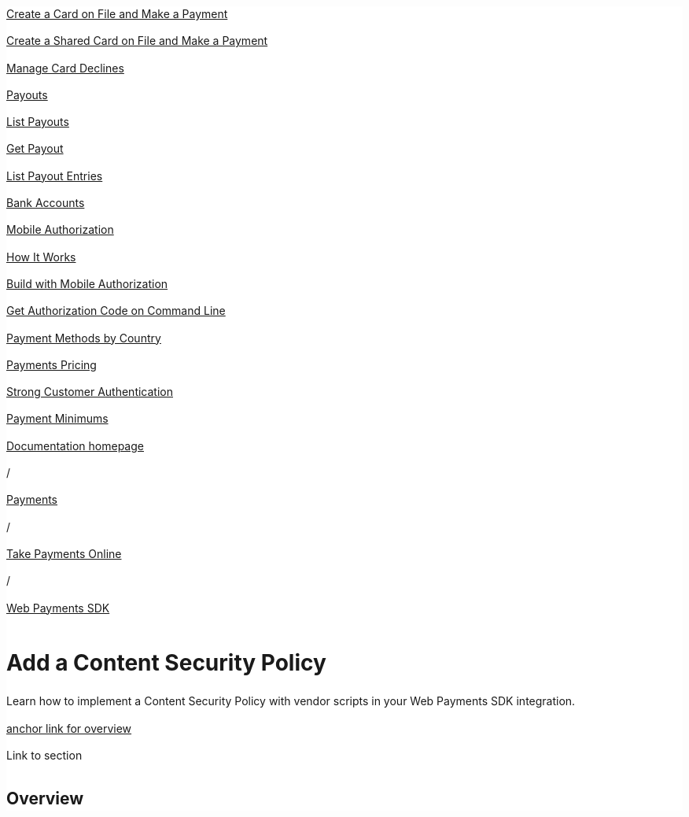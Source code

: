 [Create a Card on File and Make a Payment](https://developer.squareup.com/docs/cards-api/walkthrough-seller-card)

[Create a Shared Card on File and Make a Payment](https://developer.squareup.com/docs/cards-api/walkthrough-shared-card)

[Manage Card Declines](https://developer.squareup.com/docs/cards-api/manage-card-on-file-declines)

[Payouts](https://developer.squareup.com/docs/payouts-api/overview)

[List Payouts](https://developer.squareup.com/docs/payouts-api/list-payouts)

[Get Payout](https://developer.squareup.com/docs/payouts-api/get-payout)

[List Payout Entries](https://developer.squareup.com/docs/payouts-api/list-payout-entries)

[Bank Accounts](https://developer.squareup.com/docs/bank-accounts-api)

[Mobile Authorization](https://developer.squareup.com/docs/mobile-authz/what-it-does)

[How It Works](https://developer.squareup.com/docs/mobile-authz/how-it-works)

[Build with Mobile Authorization](https://developer.squareup.com/docs/mobile-authz/build-with-mobile-authz)

[Get Authorization Code on Command Line](https://developer.squareup.com/docs/mobile-authz/cookbook/mobile-code-with-curl)

[Payment Methods by Country](https://developer.squareup.com/docs/payment-card-support-by-country)

[Payments Pricing](https://developer.squareup.com/docs/payments-pricing)

[Strong Customer Authentication](https://developer.squareup.com/docs/sca-overview)

[Payment Minimums](https://developer.squareup.com/docs/payment-minimums)

[Documentation homepage](https://developer.squareup.com/docs)

/

[Payments](https://developer.squareup.com/docs/payments-overview)

/

[Take Payments Online](https://developer.squareup.com/docs/online-payment-options)

/

[Web Payments SDK](https://developer.squareup.com/docs/web-payments/overview)

# Add a Content Security Policy

Learn how to implement a Content Security Policy with vendor scripts in your Web Payments SDK integration.

[anchor link for overview](https://developer.squareup.com/docs/web-payments/content-security-policy#overview)

Link to section

## Overview
